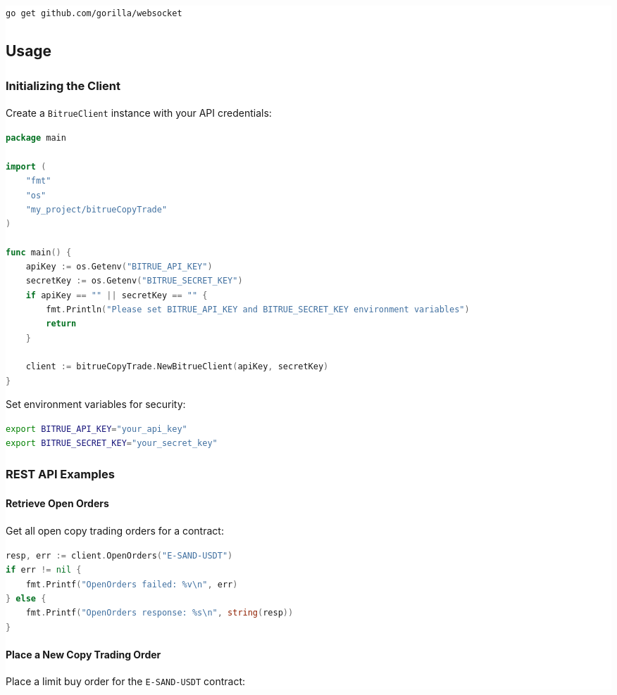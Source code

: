 ```bash
go get github.com/gorilla/websocket
```

## Usage

### Initializing the Client
Create a `BitrueClient` instance with your API credentials:

```go
package main

import (
	"fmt"
	"os"
	"my_project/bitrueCopyTrade"
)

func main() {
	apiKey := os.Getenv("BITRUE_API_KEY")
	secretKey := os.Getenv("BITRUE_SECRET_KEY")
	if apiKey == "" || secretKey == "" {
		fmt.Println("Please set BITRUE_API_KEY and BITRUE_SECRET_KEY environment variables")
		return
	}

	client := bitrueCopyTrade.NewBitrueClient(apiKey, secretKey)
}
```

Set environment variables for security:

```bash
export BITRUE_API_KEY="your_api_key"
export BITRUE_SECRET_KEY="your_secret_key"
```

### REST API Examples

#### Retrieve Open Orders
Get all open copy trading orders for a contract:

```go
resp, err := client.OpenOrders("E-SAND-USDT")
if err != nil {
	fmt.Printf("OpenOrders failed: %v\n", err)
} else {
	fmt.Printf("OpenOrders response: %s\n", string(resp))
}
```

#### Place a New Copy Trading Order
Place a limit buy order for the `E-SAND-USDT` contract:
